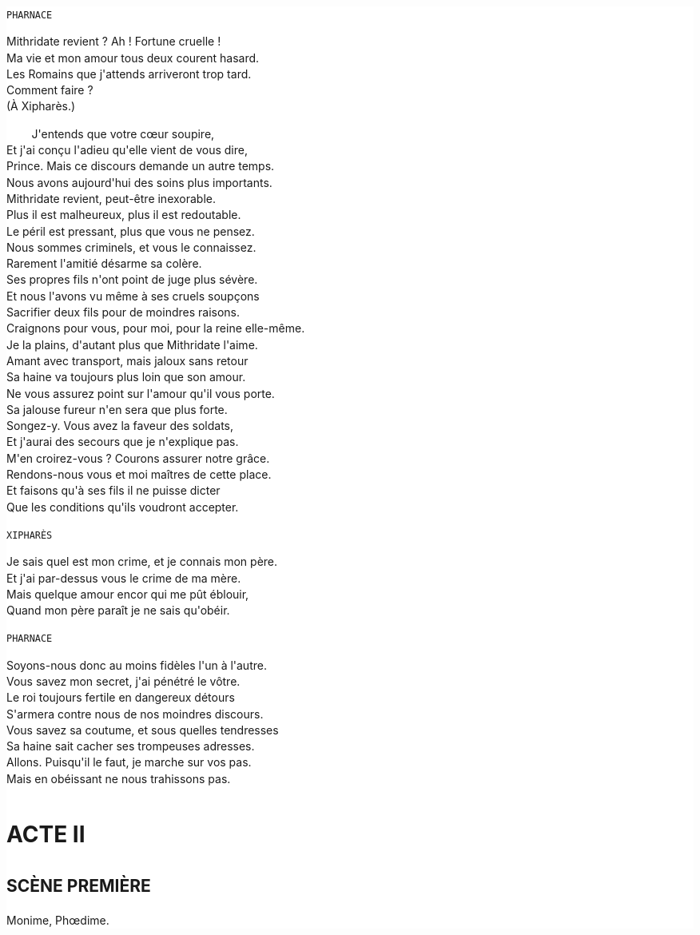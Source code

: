     PHARNACE
Mithridate revient ? Ah ! Fortune cruelle !  
Ma vie et mon amour tous deux courent hasard.  
Les Romains que j'attends arriveront trop tard.  
Comment faire ?  
(À Xipharès.)

        J'entends que votre cœur soupire,  
Et j'ai conçu l'adieu qu'elle vient de vous dire,  
Prince. Mais ce discours demande un autre temps.  
Nous avons aujourd'hui des soins plus importants.  
Mithridate revient, peut-être inexorable.  
Plus il est malheureux, plus il est redoutable.  
Le péril est pressant, plus que vous ne pensez.  
Nous sommes criminels, et vous le connaissez.  
Rarement l'amitié désarme sa colère.  
Ses propres fils n'ont point de juge plus sévère.  
Et nous l'avons vu même à ses cruels soupçons  
Sacrifier deux fils pour de moindres raisons.  
Craignons pour vous, pour moi, pour la reine elle-même.  
Je la plains, d'autant plus que Mithridate l'aime.  
Amant avec transport, mais jaloux sans retour  
Sa haine va toujours plus loin que son amour.  
Ne vous assurez point sur l'amour qu'il vous porte.  
Sa jalouse fureur n'en sera que plus forte.  
Songez-y. Vous avez la faveur des soldats,  
Et j'aurai des secours que je n'explique pas.  
M'en croirez-vous ? Courons assurer notre grâce.  
Rendons-nous vous et moi maîtres de cette place.  
Et faisons qu'à ses fils il ne puisse dicter  
Que les conditions qu'ils voudront accepter.  

    XIPHARÈS
Je sais quel est mon crime, et je connais mon père.  
Et j'ai par-dessus vous le crime de ma mère.  
Mais quelque amour encor qui me pût éblouir,  
Quand mon père paraît je ne sais qu'obéir.  

    PHARNACE
Soyons-nous donc au moins fidèles l'un à l'autre.  
Vous savez mon secret, j'ai pénétré le vôtre.  
Le roi toujours fertile en dangereux détours  
S'armera contre nous de nos moindres discours.  
Vous savez sa coutume, et sous quelles tendresses  
Sa haine sait cacher ses trompeuses adresses.  
Allons. Puisqu'il le faut, je marche sur vos pas.  
Mais en obéissant ne nous trahissons pas.  


# ACTE II


## SCÈNE PREMIÈRE
Monime, Phœdime.
